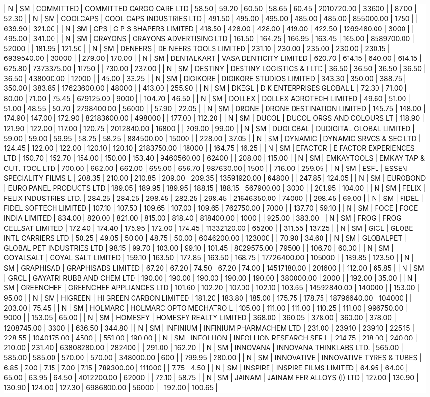 | N | SM | COMMITTED | COMMITTED CARGO CARE LTD | 58.50 | 59.20 | 60.50 | 58.65 | 60.45 | 2010720.00 | 33600 |  | 87.00 | 52.30 |
| N | SM | COOLCAPS | COOL CAPS INDUSTRIES LTD | 491.50 | 495.00 | 495.00 | 485.00 | 485.00 | 855000.00 | 1750 |  | 639.90 | 321.00 |
| N | SM | CPS | C P S SHAPERS LIMITED | 418.50 | 428.00 | 428.00 | 419.00 | 422.50 | 1269480.00 | 3000 |  | 495.00 | 341.00 |
| N | SM | CRAYONS | CRAYONS ADVERTISING LTD | 161.50 | 164.25 | 166.95 | 163.45 | 165.00 | 8589700.00 | 52000 |  | 181.95 | 121.50 |
| N | SM | DENEERS | DE NEERS TOOLS LIMITED | 231.10 | 230.00 | 235.00 | 230.00 | 230.15 | 6939540.00 | 30000 |  | 279.00 | 170.00 |
| N | SM | DENTALKART | VASA DENTICITY LIMITED | 620.70 | 614.15 | 640.00 | 614.15 | 625.80 | 7373375.00 | 11750 |  | 730.00 | 237.00 |
| N | SM | DESTINY | DESTINY LOGISTICS & I LTD | 36.50 | 36.50 | 36.50 | 36.50 | 36.50 | 438000.00 | 12000 |  | 45.00 | 33.25 |
| N | SM | DIGIKORE | DIGIKORE STUDIOS LIMITED | 343.30 | 350.00 | 388.75 | 350.00 | 383.85 | 17623600.00 | 48000 |  | 413.00 | 255.90 |
| N | SM | DKEGL | D K ENTERPRISES GLOBAL L | 72.30 | 71.00 | 80.00 | 71.00 | 75.45 | 679125.00 | 9000 |  | 104.70 | 46.50 |
| N | SM | DOLLEX | DOLLEX AGROTECH LIMITED | 49.60 | 51.00 | 51.00 | 48.55 | 50.70 | 2798400.00 | 56000 |  | 57.90 | 22.05 |
| N | SM | DRONE | DRONE DESTINATION LIMITED | 145.75 | 148.00 | 174.90 | 147.00 | 172.90 | 82183600.00 | 498000 |  | 177.00 | 112.20 |
| N | SM | DUCOL | DUCOL ORGS AND COLOURS LT | 118.90 | 121.90 | 122.00 | 117.00 | 120.75 | 2012840.00 | 16800 |  | 209.00 | 99.00 |
| N | SM | DUGLOBAL | DUDIGITAL GLOBAL LIMITED | 59.00 | 59.00 | 59.95 | 58.25 | 58.25 | 884500.00 | 15000 |  | 228.00 | 37.05 |
| N | SM | DYNAMIC | DYNAMIC SRVCS & SEC LTD | 124.45 | 122.00 | 122.00 | 120.10 | 120.10 | 2183750.00 | 18000 |  | 164.75 | 16.25 |
| N | SM | EFACTOR | E FACTOR EXPERIENCES LTD | 150.70 | 152.70 | 154.00 | 150.00 | 153.40 | 9460560.00 | 62400 |  | 208.00 | 115.00 |
| N | SM | EMKAYTOOLS | EMKAY TAP & CUT. TOOL LTD | 700.00 | 662.00 | 662.00 | 655.00 | 656.70 | 987630.00 | 1500 |  | 716.00 | 259.05 |
| N | SM | ESFL | ESSEN SPECIALITY FILMS L | 208.35 | 210.00 | 210.85 | 209.00 | 209.35 | 13591920.00 | 64800 |  | 247.85 | 124.05 |
| N | SM | EUROBOND | EURO PANEL PRODUCTS LTD | 189.05 | 189.95 | 189.95 | 188.15 | 188.15 | 567900.00 | 3000 |  | 201.95 | 104.00 |
| N | SM | FELIX | FELIX INDUSTRIES LTD. | 284.25 | 284.25 | 298.45 | 282.25 | 298.45 | 21646350.00 | 74000 |  | 298.45 | 69.00 |
| N | SM | FIDEL | FIDEL SOFTECH LIMITED | 107.10 | 107.50 | 109.65 | 107.00 | 109.65 | 762750.00 | 7000 |  | 137.70 | 59.10 |
| N | SM | FOCE | FOCE INDIA LIMITED | 834.00 | 820.00 | 821.00 | 815.00 | 818.40 | 818400.00 | 1000 |  | 925.00 | 383.00 |
| N | SM | FROG | FROG CELLSAT LIMITED | 172.40 | 174.40 | 175.95 | 172.00 | 174.45 | 11332120.00 | 65200 |  | 311.55 | 137.25 |
| N | SM | GICL | GLOBE INTL CARRIERS LTD | 50.25 | 49.05 | 50.00 | 48.75 | 50.00 | 6046200.00 | 123000 |  | 70.90 | 34.60 |
| N | SM | GLOBALPET | GLOBAL PET INDUSTRIES LTD | 98.15 | 99.70 | 103.00 | 99.10 | 101.45 | 8029575.00 | 79500 |  | 106.70 | 60.00 |
| N | SM | GOYALSALT | GOYAL SALT LIMITED | 159.10 | 163.50 | 172.85 | 163.50 | 168.75 | 17726400.00 | 105000 |  | 189.85 | 123.50 |
| N | SM | GRAPHISAD | GRAPHISADS LIMITED | 67.20 | 67.20 | 74.50 | 67.20 | 74.00 | 14517180.00 | 201600 |  | 112.00 | 65.85 |
| N | SM | GRCL | GAYATRI RUBB AND CHEM LTD | 190.00 | 190.00 | 190.00 | 190.00 | 190.00 | 380000.00 | 2000 |  | 192.00 | 35.00 |
| N | SM | GREENCHEF | GREENCHEF APPLIANCES LTD | 101.60 | 102.20 | 107.00 | 102.10 | 103.65 | 14592840.00 | 140000 |  | 153.00 | 95.00 |
| N | SM | HIGREEN | HI GREEN CARBON LIMITED | 181.20 | 183.80 | 185.00 | 175.75 | 178.75 | 18796640.00 | 104000 |  | 203.00 | 75.45 |
| N | SM | HOLMARC | HOLMARC OPTO MECHATRO L | 105.00 | 111.00 | 111.00 | 110.25 | 111.00 | 996750.00 | 9000 |  | 153.05 | 65.00 |
| N | SM | HOMESFY | HOMESFY REALTY LIMITED | 368.00 | 360.05 | 378.00 | 360.00 | 378.00 | 1208745.00 | 3300 |  | 636.50 | 344.80 |
| N | SM | INFINIUM | INFINIUM PHARMACHEM LTD | 231.00 | 239.10 | 239.10 | 225.15 | 228.55 | 1040175.00 | 4500 |  | 551.00 | 190.00 |
| N | SM | INFOLLION | INFOLLION RESEARCH SER L | 214.75 | 218.00 | 240.00 | 210.00 | 231.40 | 63808280.00 | 282400 |  | 291.00 | 162.20 |
| N | SM | INNOVANA | INNOVANA THINKLABS LTD. | 565.00 | 585.00 | 585.00 | 570.00 | 570.00 | 348000.00 | 600 |  | 799.95 | 280.00 |
| N | SM | INNOVATIVE | INNOVATIVE TYRES & TUBES | 6.85 | 7.00 | 7.15 | 7.00 | 7.15 | 789300.00 | 111000 |  | 7.75 | 4.50 |
| N | SM | INSPIRE | INSPIRE FILMS LIMITED | 64.95 | 64.00 | 65.00 | 63.95 | 64.50 | 4012200.00 | 62000 |  | 72.10 | 58.75 |
| N | SM | JAINAM | JAINAM FER ALLOYS (I) LTD | 127.00 | 130.90 | 130.90 | 124.00 | 127.30 | 6986800.00 | 56000 |  | 192.00 | 100.65 |